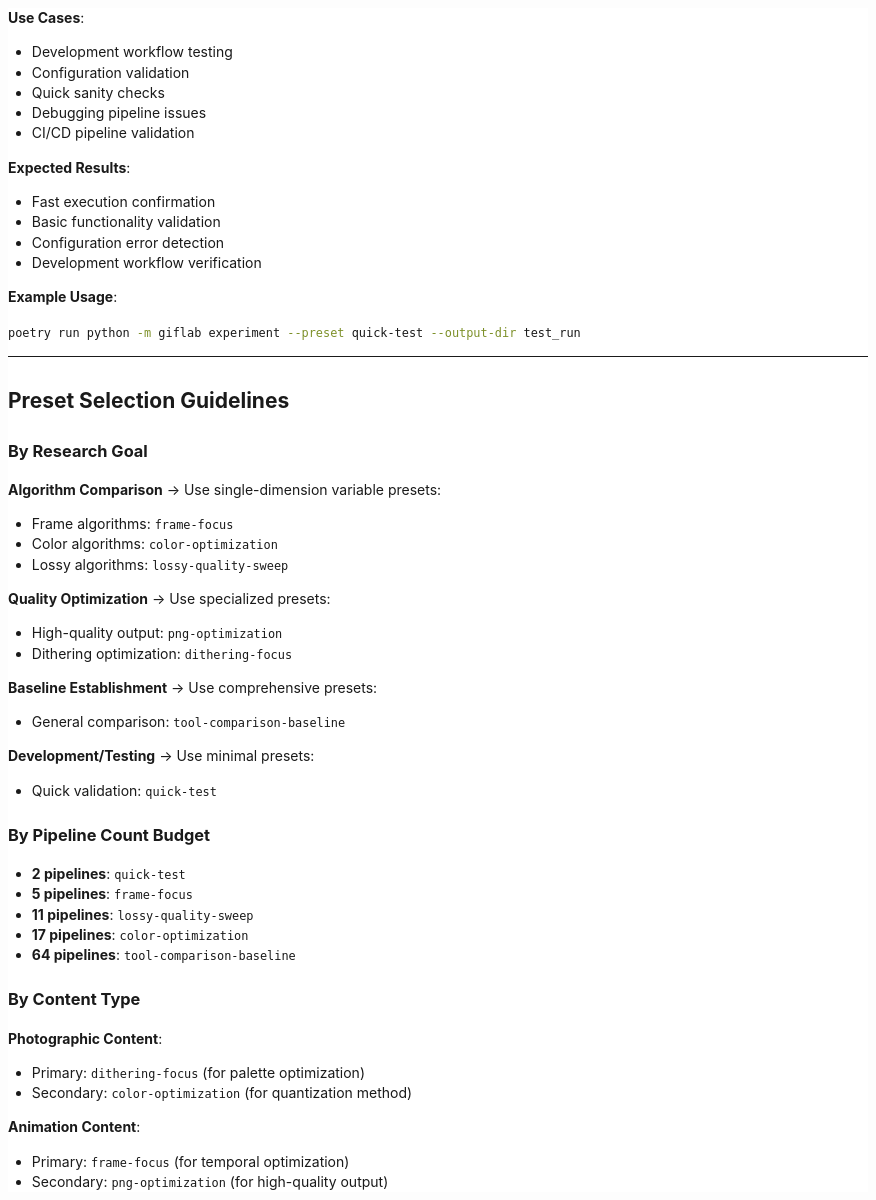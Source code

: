 **Use Cases**:
- Development workflow testing
- Configuration validation
- Quick sanity checks
- Debugging pipeline issues
- CI/CD pipeline validation

**Expected Results**:
- Fast execution confirmation
- Basic functionality validation
- Configuration error detection
- Development workflow verification

**Example Usage**:
```bash
poetry run python -m giflab experiment --preset quick-test --output-dir test_run
```

---

## Preset Selection Guidelines

### By Research Goal

**Algorithm Comparison** → Use single-dimension variable presets:
- Frame algorithms: `frame-focus`
- Color algorithms: `color-optimization`  
- Lossy algorithms: `lossy-quality-sweep`

**Quality Optimization** → Use specialized presets:
- High-quality output: `png-optimization`
- Dithering optimization: `dithering-focus`

**Baseline Establishment** → Use comprehensive presets:
- General comparison: `tool-comparison-baseline`

**Development/Testing** → Use minimal presets:
- Quick validation: `quick-test`

### By Pipeline Count Budget

- **2 pipelines**: `quick-test`
- **5 pipelines**: `frame-focus`
- **11 pipelines**: `lossy-quality-sweep`  
- **17 pipelines**: `color-optimization`
- **64 pipelines**: `tool-comparison-baseline`

### By Content Type

**Photographic Content**:
- Primary: `dithering-focus` (for palette optimization)
- Secondary: `color-optimization` (for quantization method)

**Animation Content**:
- Primary: `frame-focus` (for temporal optimization)  
- Secondary: `png-optimization` (for high-quality output)
